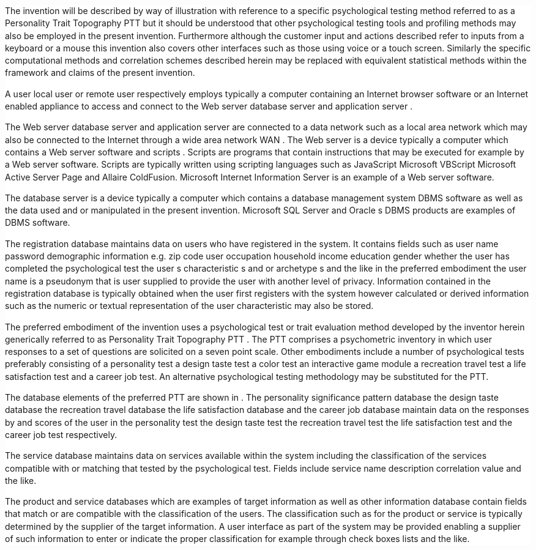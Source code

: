 The invention will be described by way of illustration with reference to a specific psychological testing method referred to as a Personality Trait Topography PTT but it should be understood that other psychological testing tools and profiling methods may also be employed in the present invention. Furthermore although the customer input and actions described refer to inputs from a keyboard or a mouse this invention also covers other interfaces such as those using voice or a touch screen. Similarly the specific computational methods and correlation schemes described herein may be replaced with equivalent statistical methods within the framework and claims of the present invention.

A user local user or remote user respectively employs typically a computer containing an Internet browser software or an Internet enabled appliance to access and connect to the Web server database server and application server .

The Web server database server and application server are connected to a data network such as a local area network which may also be connected to the Internet through a wide area network WAN . The Web server is a device typically a computer which contains a Web server software and scripts . Scripts are programs that contain instructions that may be executed for example by a Web server software. Scripts are typically written using scripting languages such as JavaScript Microsoft VBScript Microsoft Active Server Page and Allaire ColdFusion. Microsoft Internet Information Server is an example of a Web server software.

The database server is a device typically a computer which contains a database management system DBMS software as well as the data used and or manipulated in the present invention. Microsoft SQL Server and Oracle s DBMS products are examples of DBMS software.

The registration database maintains data on users who have registered in the system. It contains fields such as user name password demographic information e.g. zip code user occupation household income education gender whether the user has completed the psychological test the user s characteristic s and or archetype s and the like in the preferred embodiment the user name is a pseudonym that is user supplied to provide the user with another level of privacy. Information contained in the registration database is typically obtained when the user first registers with the system however calculated or derived information such as the numeric or textual representation of the user characteristic may also be stored.

The preferred embodiment of the invention uses a psychological test or trait evaluation method developed by the inventor herein generically referred to as Personality Trait Topography PTT . The PTT comprises a psychometric inventory in which user responses to a set of questions are solicited on a seven point scale. Other embodiments include a number of psychological tests preferably consisting of a personality test a design taste test a color test an interactive game module a recreation travel test a life satisfaction test and a career job test. An alternative psychological testing methodology may be substituted for the PTT.

The database elements of the preferred PTT are shown in . The personality significance pattern database the design taste database the recreation travel database the life satisfaction database and the career job database maintain data on the responses by and scores of the user in the personality test the design taste test the recreation travel test the life satisfaction test and the career job test respectively.

The service database maintains data on services available within the system including the classification of the services compatible with or matching that tested by the psychological test. Fields include service name description correlation value and the like.

The product and service databases which are examples of target information as well as other information database contain fields that match or are compatible with the classification of the users. The classification such as for the product or service is typically determined by the supplier of the target information. A user interface as part of the system may be provided enabling a supplier of such information to enter or indicate the proper classification for example through check boxes lists and the like.

